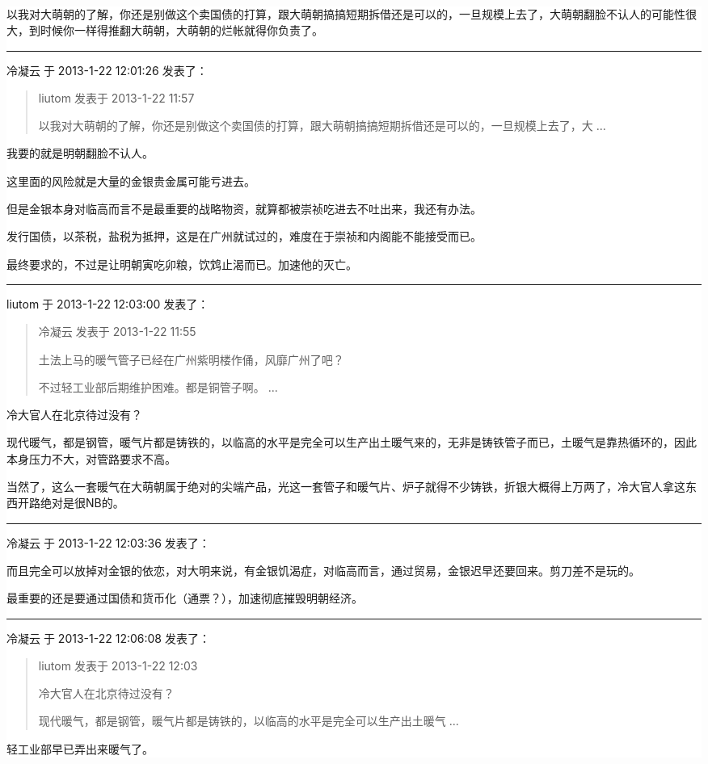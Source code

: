 

以我对大萌朝的了解，你还是别做这个卖国债的打算，跟大萌朝搞搞短期拆借还是可以的，一旦规模上去了，大萌朝翻脸不认人的可能性很大，到时候你一样得推翻大萌朝，大萌朝的烂帐就得你负责了。

---------

冷凝云 于 2013-1-22 12:01:26 发表了：

> liutom 发表于 2013-1-22 11:57
> 
> 以我对大萌朝的了解，你还是别做这个卖国债的打算，跟大萌朝搞搞短期拆借还是可以的，一旦规模上去了，大 ...



我要的就是明朝翻脸不认人。

这里面的风险就是大量的金银贵金属可能亏进去。

但是金银本身对临高而言不是最重要的战略物资，就算都被崇祯吃进去不吐出来，我还有办法。

发行国债，以茶税，盐税为抵押，这是在广州就试过的，难度在于崇祯和内阁能不能接受而已。

最终要求的，不过是让明朝寅吃卯粮，饮鸩止渴而已。加速他的灭亡。

---------

liutom 于 2013-1-22 12:03:00 发表了：

> 冷凝云 发表于 2013-1-22 11:55
> 
> 土法上马的暖气管子已经在广州紫明楼作俑，风靡广州了吧？
> 
> 不过轻工业部后期维护困难。都是铜管子啊。 ...



冷大官人在北京待过没有？

现代暖气，都是钢管，暖气片都是铸铁的，以临高的水平是完全可以生产出土暖气来的，无非是铸铁管子而已，土暖气是靠热循环的，因此本身压力不大，对管路要求不高。

当然了，这么一套暖气在大萌朝属于绝对的尖端产品，光这一套管子和暖气片、炉子就得不少铸铁，折银大概得上万两了，冷大官人拿这东西开路绝对是很NB的。

---------

冷凝云 于 2013-1-22 12:03:36 发表了：

而且完全可以放掉对金银的依恋，对大明来说，有金银饥渴症，对临高而言，通过贸易，金银迟早还要回来。剪刀差不是玩的。

最重要的还是要通过国债和货币化（通票？），加速彻底摧毁明朝经济。

---------

冷凝云 于 2013-1-22 12:06:08 发表了：

> liutom 发表于 2013-1-22 12:03
> 
> 冷大官人在北京待过没有？
> 
> 现代暖气，都是钢管，暖气片都是铸铁的，以临高的水平是完全可以生产出土暖气 ...



轻工业部早已弄出来暖气了。
